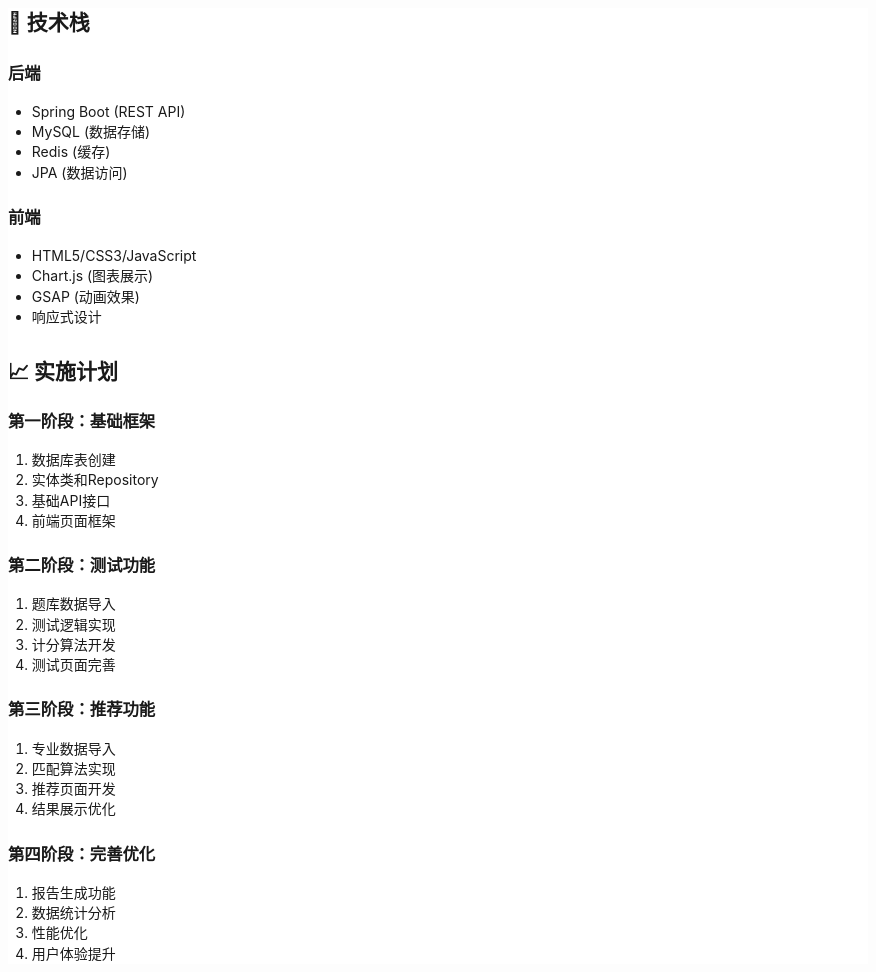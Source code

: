 ## 🔧 技术栈

### 后端
- Spring Boot (REST API)
- MySQL (数据存储)
- Redis (缓存)
- JPA (数据访问)

### 前端
- HTML5/CSS3/JavaScript
- Chart.js (图表展示)
- GSAP (动画效果)
- 响应式设计

## 📈 实施计划

### 第一阶段：基础框架
1. 数据库表创建
2. 实体类和Repository
3. 基础API接口
4. 前端页面框架

### 第二阶段：测试功能
1. 题库数据导入
2. 测试逻辑实现
3. 计分算法开发
4. 测试页面完善

### 第三阶段：推荐功能
1. 专业数据导入
2. 匹配算法实现
3. 推荐页面开发
4. 结果展示优化

### 第四阶段：完善优化
1. 报告生成功能
2. 数据统计分析
3. 性能优化
4. 用户体验提升

